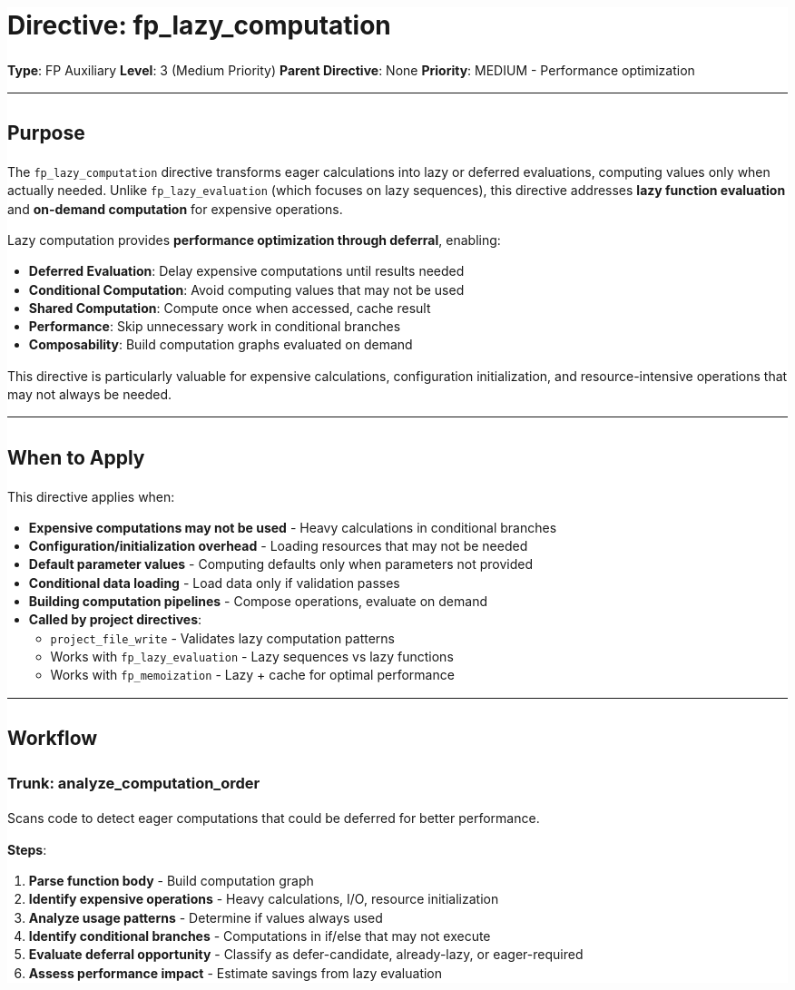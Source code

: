 # Directive: fp_lazy_computation

**Type**: FP Auxiliary
**Level**: 3 (Medium Priority)
**Parent Directive**: None
**Priority**: MEDIUM - Performance optimization

---

## Purpose

The `fp_lazy_computation` directive transforms eager calculations into lazy or deferred evaluations, computing values only when actually needed. Unlike `fp_lazy_evaluation` (which focuses on lazy sequences), this directive addresses **lazy function evaluation** and **on-demand computation** for expensive operations.

Lazy computation provides **performance optimization through deferral**, enabling:
- **Deferred Evaluation**: Delay expensive computations until results needed
- **Conditional Computation**: Avoid computing values that may not be used
- **Shared Computation**: Compute once when accessed, cache result
- **Performance**: Skip unnecessary work in conditional branches
- **Composability**: Build computation graphs evaluated on demand

This directive is particularly valuable for expensive calculations, configuration initialization, and resource-intensive operations that may not always be needed.

---

## When to Apply

This directive applies when:
- **Expensive computations may not be used** - Heavy calculations in conditional branches
- **Configuration/initialization overhead** - Loading resources that may not be needed
- **Default parameter values** - Computing defaults only when parameters not provided
- **Conditional data loading** - Load data only if validation passes
- **Building computation pipelines** - Compose operations, evaluate on demand
- **Called by project directives**:
  - `project_file_write` - Validates lazy computation patterns
  - Works with `fp_lazy_evaluation` - Lazy sequences vs lazy functions
  - Works with `fp_memoization` - Lazy + cache for optimal performance

---

## Workflow

### Trunk: analyze_computation_order

Scans code to detect eager computations that could be deferred for better performance.

**Steps**:
1. **Parse function body** - Build computation graph
2. **Identify expensive operations** - Heavy calculations, I/O, resource initialization
3. **Analyze usage patterns** - Determine if values always used
4. **Identify conditional branches** - Computations in if/else that may not execute
5. **Evaluate deferral opportunity** - Classify as defer-candidate, already-lazy, or eager-required
6. **Assess performance impact** - Estimate savings from lazy evaluation
